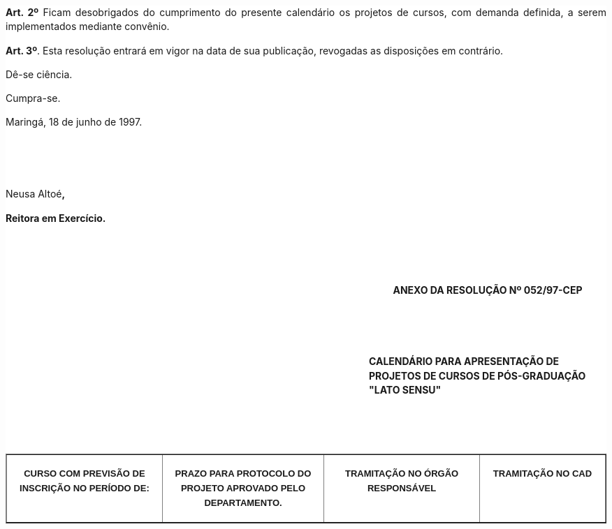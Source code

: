 <P ALIGN="JUSTIFY">&#9;&#9;<B>Art. 2º</B> Ficam desobrigados do cumprimento do presente calend&aacute;rio os projetos de cursos, com demanda definida, a serem implementados mediante conv&ecirc;nio.</P>
<B><P ALIGN="JUSTIFY">Art. 3º</B>. Esta resolu&ccedil;&atilde;o entrar&aacute; em vigor na data de sua publica&ccedil;&atilde;o, revogadas as disposi&ccedil;&otilde;es em contr&aacute;rio.</P>
<P ALIGN="JUSTIFY">D&ecirc;-se ci&ecirc;ncia.</P>
<P ALIGN="JUSTIFY">Cumpra-se.</P>
<P ALIGN="JUSTIFY"></P>
<P>Maring&aacute;, 18 de junho de 1997.</P>
<P ALIGN="JUSTIFY"></P>
<P ALIGN="JUSTIFY">&nbsp;</P>
<P ALIGN="JUSTIFY">&nbsp;</P>
<P ALIGN="JUSTIFY">Neusa Alto&eacute;<B>,</P>
<P ALIGN="JUSTIFY">Reitora em Exerc&iacute;cio.</P>
<P ALIGN="JUSTIFY"></P>
<P ALIGN="JUSTIFY">&nbsp;</P>
<P>&nbsp;</P><DIR>
<DIR>
<DIR>
<DIR>
<DIR>
<DIR>
<DIR>
<DIR>
<DIR>
<DIR>
<DIR>
<DIR>
<DIR>

<P ALIGN="CENTER">ANEXO DA RESOLU&Ccedil;&Atilde;O Nº 052/97-CEP</P>
</B><P ALIGN="JUSTIFY"></P>
<P ALIGN="JUSTIFY">&nbsp;</P>
<P ALIGN="JUSTIFY">&nbsp;</P>
<B><P>  CALEND&Aacute;RIO PARA APRESENTA&Ccedil;&Atilde;O DE PROJETOS DE CURSOS DE P&Oacute;S-GRADUA&Ccedil;&Atilde;O &quot;LATO SENSU&quot;</P>
<P ALIGN="JUSTIFY"></P>
</B><P ALIGN="JUSTIFY">&nbsp;</P>
</FONT><FONT FACE="Arial" SIZE=2><P ALIGN="JUSTIFY">&nbsp;</P></DIR>
</DIR>
</DIR>
</DIR>
</DIR>
</DIR>
</DIR>
</DIR>
</DIR>
</DIR>
</DIR>
</DIR>
</DIR>
</FONT>
<TABLE BORDER CELLSPACING=1 CELLPADDING=7 WIDTH=848>
<TR><TD WIDTH="26%" VALIGN="TOP">
<B><FONT FACE="Arial" SIZE=2><P ALIGN="CENTER">CURSO COM PREVIS&Atilde;O DE INSCRI&Ccedil;&Atilde;O NO PER&Iacute;ODO DE:</B></FONT></TD>
<TD WIDTH="27%" VALIGN="TOP">
<B><FONT FACE="Arial" SIZE=2><P ALIGN="CENTER">PRAZO PARA PROTOCOLO DO PROJETO APROVADO PELO DEPARTAMENTO.</B></FONT></TD>
<TD WIDTH="26%" VALIGN="TOP">
<B><FONT FACE="Arial" SIZE=2><P ALIGN="CENTER">TRAMITA&Ccedil;&Atilde;O NO &Oacute;RG&Atilde;O RESPONS&Aacute;VEL</B></FONT></TD>
<TD WIDTH="21%" VALIGN="TOP">
<B><FONT FACE="Arial" SIZE=2><P ALIGN="CENTER">TRAMITA&Ccedil;&Atilde;O NO CAD</B></FONT></TD>